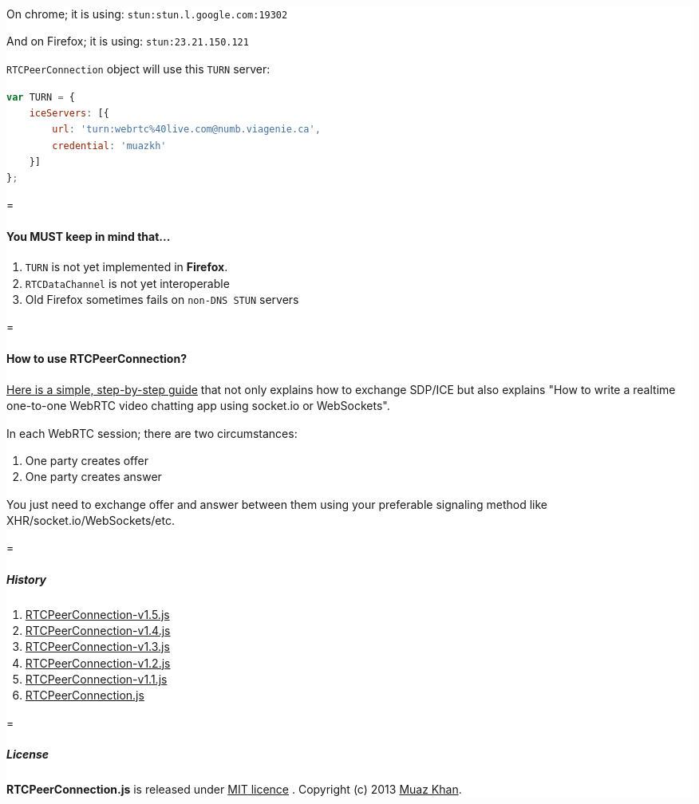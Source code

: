On chrome; it is using: `stun:stun.l.google.com:19302`

And on Firefox; it is using: `stun:23.21.150.121`


`RTCPeerConnection` object will use this `TURN` server:

```javascript
var TURN = {
    iceServers: [{
        url: 'turn:webrtc%40live.com@numb.viagenie.ca',
        credential: 'muazkh'
    }]
};
```

=

#### You MUST keep in mind that...

1. `TURN` is not yet implemented in **Firefox**.
2. `RTCDataChannel` is not yet interoperable
3. Old Firefox sometimes fails on `non-DNS STUN` servers

=

#### How to use RTCPeerConnection?

[Here is a simple, step-by-step guide](https://www.webrtc-experiment.com/docs/how-to-use-rtcpeerconnection-js-v1.1.html) that not only explains how to exchange SDP/ICE but also explains "How to write a realtime one-to-one WebRTC video chatting app using socket.io or WebSockets".

In each WebRTC session; there are two circumstances:

1. One party creates offer
2. One party creates answer

You just need to exchange offer and answer between them using your preferable signaling method like XHR/socket.io/WebSockets/etc.

=

##### History

1. [RTCPeerConnection-v1.5.js](https://www.webrtc-experiment.com/RTCPeerConnection-v1.5.js)
2. [RTCPeerConnection-v1.4.js](https://www.webrtc-experiment.com/lib/RTCPeerConnection-v1.4.js)
3. [RTCPeerConnection-v1.3.js](https://www.webrtc-experiment.com/lib/RTCPeerConnection-v1.3.js)
4. [RTCPeerConnection-v1.2.js](https://www.webrtc-experiment.com/lib/RTCPeerConnection-v1.2.js)
5. [RTCPeerConnection-v1.1.js](https://www.webrtc-experiment.com/lib/RTCPeerConnection-v1.1.js)
6. [RTCPeerConnection.js](https://www.webrtc-experiment.com/RTCPeerConnection.js)

=

##### License

**RTCPeerConnection.js** is released under [MIT licence](https://www.webrtc-experiment.com/licence/) . Copyright (c) 2013 [Muaz Khan](https://plus.google.com/100325991024054712503).
